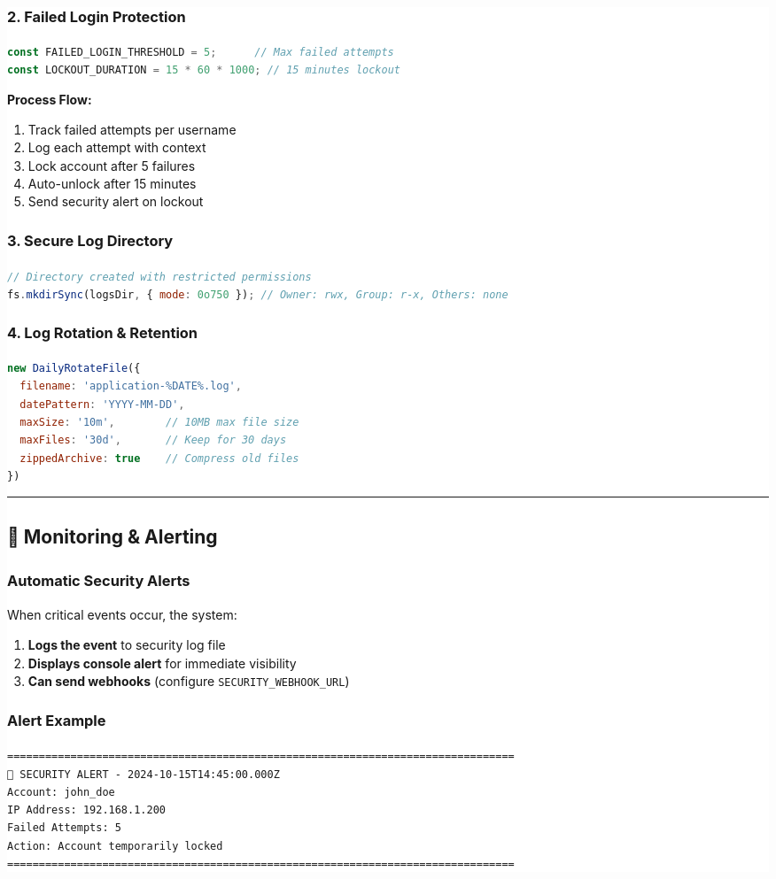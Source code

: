### 2. Failed Login Protection
```javascript
const FAILED_LOGIN_THRESHOLD = 5;      // Max failed attempts
const LOCKOUT_DURATION = 15 * 60 * 1000; // 15 minutes lockout
```

**Process Flow:**
1. Track failed attempts per username
2. Log each attempt with context
3. Lock account after 5 failures
4. Auto-unlock after 15 minutes
5. Send security alert on lockout

### 3. Secure Log Directory
```javascript
// Directory created with restricted permissions
fs.mkdirSync(logsDir, { mode: 0o750 }); // Owner: rwx, Group: r-x, Others: none
```

### 4. Log Rotation & Retention
```javascript
new DailyRotateFile({
  filename: 'application-%DATE%.log',
  datePattern: 'YYYY-MM-DD',
  maxSize: '10m',        // 10MB max file size
  maxFiles: '30d',       // Keep for 30 days
  zippedArchive: true    // Compress old files
})
```

---

## 🚨 Monitoring & Alerting

### Automatic Security Alerts
When critical events occur, the system:
1. **Logs the event** to security log file
2. **Displays console alert** for immediate visibility
3. **Can send webhooks** (configure `SECURITY_WEBHOOK_URL`)

### Alert Example
```
================================================================================
🚨 SECURITY ALERT - 2024-10-15T14:45:00.000Z
Account: john_doe
IP Address: 192.168.1.200
Failed Attempts: 5
Action: Account temporarily locked
================================================================================
```
